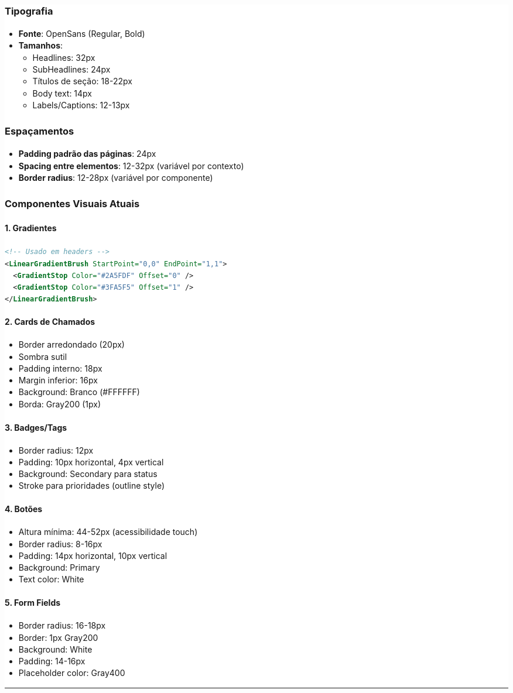 ### Tipografia
- **Fonte**: OpenSans (Regular, Bold)
- **Tamanhos**:
  - Headlines: 32px
  - SubHeadlines: 24px
  - Títulos de seção: 18-22px
  - Body text: 14px
  - Labels/Captions: 12-13px

### Espaçamentos
- **Padding padrão das páginas**: 24px
- **Spacing entre elementos**: 12-32px (variável por contexto)
- **Border radius**: 12-28px (variável por componente)

### Componentes Visuais Atuais

#### 1. **Gradientes**
```xml
<!-- Usado em headers -->
<LinearGradientBrush StartPoint="0,0" EndPoint="1,1">
  <GradientStop Color="#2A5FDF" Offset="0" />
  <GradientStop Color="#3FA5F5" Offset="1" />
</LinearGradientBrush>
```

#### 2. **Cards de Chamados**
- Border arredondado (20px)
- Sombra sutil
- Padding interno: 18px
- Margin inferior: 16px
- Background: Branco (#FFFFFF)
- Borda: Gray200 (1px)

#### 3. **Badges/Tags**
- Border radius: 12px
- Padding: 10px horizontal, 4px vertical
- Background: Secondary para status
- Stroke para prioridades (outline style)

#### 4. **Botões**
- Altura mínima: 44-52px (acessibilidade touch)
- Border radius: 8-16px
- Padding: 14px horizontal, 10px vertical
- Background: Primary
- Text color: White

#### 5. **Form Fields**
- Border radius: 16-18px
- Border: 1px Gray200
- Background: White
- Padding: 14-16px
- Placeholder color: Gray400

---